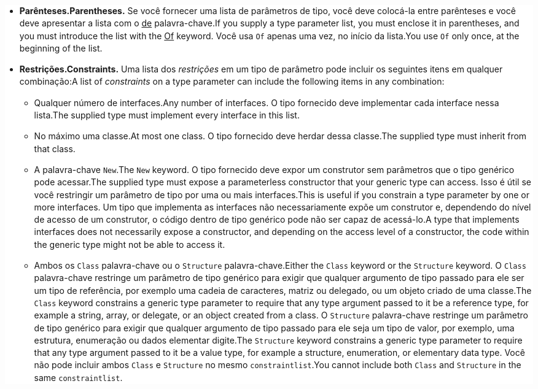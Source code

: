 -   <span data-ttu-id="bb4f5-129">**Parênteses.**</span><span class="sxs-lookup"><span data-stu-id="bb4f5-129">**Parentheses.**</span></span> <span data-ttu-id="bb4f5-130">Se você fornecer uma lista de parâmetros de tipo, você deve colocá-la entre parênteses e você deve apresentar a lista com o [de](../../../visual-basic/language-reference/statements/of-clause.md) palavra-chave.</span><span class="sxs-lookup"><span data-stu-id="bb4f5-130">If you supply a type parameter list, you must enclose it in parentheses, and you must introduce the list with the [Of](../../../visual-basic/language-reference/statements/of-clause.md) keyword.</span></span> <span data-ttu-id="bb4f5-131">Você usa `Of` apenas uma vez, no início da lista.</span><span class="sxs-lookup"><span data-stu-id="bb4f5-131">You use `Of` only once, at the beginning of the list.</span></span>  
  
-   <span data-ttu-id="bb4f5-132">**Restrições.**</span><span class="sxs-lookup"><span data-stu-id="bb4f5-132">**Constraints.**</span></span> <span data-ttu-id="bb4f5-133">Uma lista dos *restrições* em um tipo de parâmetro pode incluir os seguintes itens em qualquer combinação:</span><span class="sxs-lookup"><span data-stu-id="bb4f5-133">A list of *constraints* on a type parameter can include the following items in any combination:</span></span>  
  
    -   <span data-ttu-id="bb4f5-134">Qualquer número de interfaces.</span><span class="sxs-lookup"><span data-stu-id="bb4f5-134">Any number of interfaces.</span></span> <span data-ttu-id="bb4f5-135">O tipo fornecido deve implementar cada interface nessa lista.</span><span class="sxs-lookup"><span data-stu-id="bb4f5-135">The supplied type must implement every interface in this list.</span></span>  
  
    -   <span data-ttu-id="bb4f5-136">No máximo uma classe.</span><span class="sxs-lookup"><span data-stu-id="bb4f5-136">At most one class.</span></span> <span data-ttu-id="bb4f5-137">O tipo fornecido deve herdar dessa classe.</span><span class="sxs-lookup"><span data-stu-id="bb4f5-137">The supplied type must inherit from that class.</span></span>  
  
    -   <span data-ttu-id="bb4f5-138">A palavra-chave `New`.</span><span class="sxs-lookup"><span data-stu-id="bb4f5-138">The `New` keyword.</span></span> <span data-ttu-id="bb4f5-139">O tipo fornecido deve expor um construtor sem parâmetros que o tipo genérico pode acessar.</span><span class="sxs-lookup"><span data-stu-id="bb4f5-139">The supplied type must expose a parameterless constructor that your generic type can access.</span></span> <span data-ttu-id="bb4f5-140">Isso é útil se você restringir um parâmetro de tipo por uma ou mais interfaces.</span><span class="sxs-lookup"><span data-stu-id="bb4f5-140">This is useful if you constrain a type parameter by one or more interfaces.</span></span> <span data-ttu-id="bb4f5-141">Um tipo que implementa as interfaces não necessariamente expõe um construtor e, dependendo do nível de acesso de um construtor, o código dentro de tipo genérico pode não ser capaz de acessá-lo.</span><span class="sxs-lookup"><span data-stu-id="bb4f5-141">A type that implements interfaces does not necessarily expose a constructor, and depending on the access level of a constructor, the code within the generic type might not be able to access it.</span></span>  
  
    -   <span data-ttu-id="bb4f5-142">Ambos os `Class` palavra-chave ou o `Structure` palavra-chave.</span><span class="sxs-lookup"><span data-stu-id="bb4f5-142">Either the `Class` keyword or the `Structure` keyword.</span></span> <span data-ttu-id="bb4f5-143">O `Class` palavra-chave restringe um parâmetro de tipo genérico para exigir que qualquer argumento de tipo passado para ele ser um tipo de referência, por exemplo uma cadeia de caracteres, matriz ou delegado, ou um objeto criado de uma classe.</span><span class="sxs-lookup"><span data-stu-id="bb4f5-143">The `Class` keyword constrains a generic type parameter to require that any type argument passed to it be a reference type, for example a string, array, or delegate, or an object created from a class.</span></span> <span data-ttu-id="bb4f5-144">O `Structure` palavra-chave restringe um parâmetro de tipo genérico para exigir que qualquer argumento de tipo passado para ele seja um tipo de valor, por exemplo, uma estrutura, enumeração ou dados elementar digite.</span><span class="sxs-lookup"><span data-stu-id="bb4f5-144">The `Structure` keyword constrains a generic type parameter to require that any type argument passed to it be a value type, for example a structure, enumeration, or elementary data type.</span></span> <span data-ttu-id="bb4f5-145">Você não pode incluir ambos `Class` e `Structure` no mesmo `constraintlist`.</span><span class="sxs-lookup"><span data-stu-id="bb4f5-145">You cannot include both `Class` and `Structure` in the same `constraintlist`.</span></span>  
  